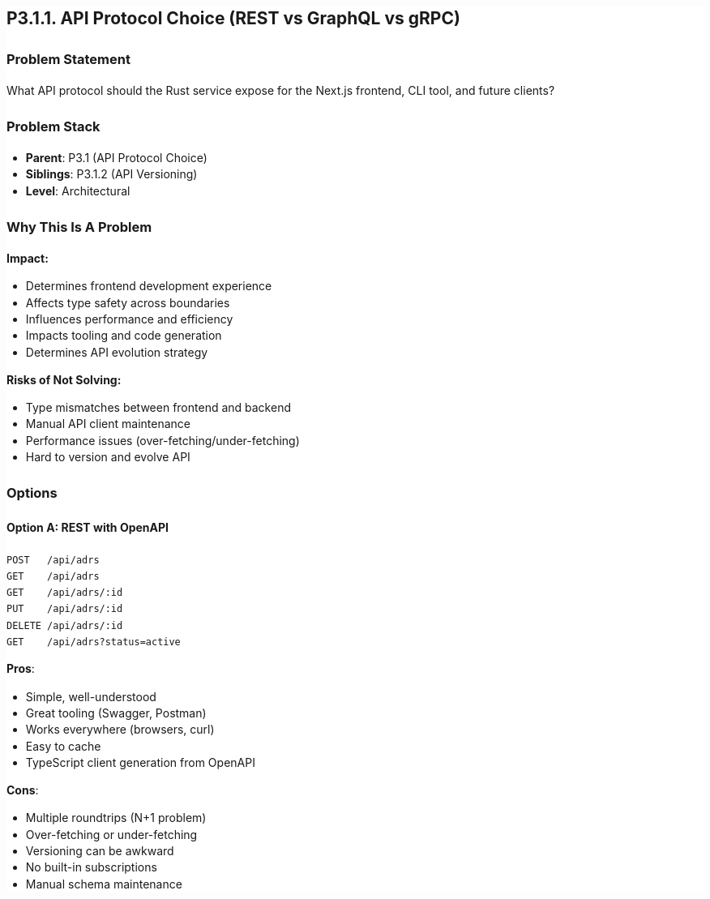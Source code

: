 
## P3.1.1. API Protocol Choice (REST vs GraphQL vs gRPC)

### Problem Statement
What API protocol should the Rust service expose for the Next.js frontend, CLI tool, and future clients?

### Problem Stack
- **Parent**: P3.1 (API Protocol Choice)
- **Siblings**: P3.1.2 (API Versioning)
- **Level**: Architectural

### Why This Is A Problem
**Impact:**
- Determines frontend development experience
- Affects type safety across boundaries
- Influences performance and efficiency
- Impacts tooling and code generation
- Determines API evolution strategy

**Risks of Not Solving:**
- Type mismatches between frontend and backend
- Manual API client maintenance
- Performance issues (over-fetching/under-fetching)
- Hard to version and evolve API

### Options

#### Option A: REST with OpenAPI
```
POST   /api/adrs
GET    /api/adrs
GET    /api/adrs/:id
PUT    /api/adrs/:id
DELETE /api/adrs/:id
GET    /api/adrs?status=active
```

**Pros**:
- Simple, well-understood
- Great tooling (Swagger, Postman)
- Works everywhere (browsers, curl)
- Easy to cache
- TypeScript client generation from OpenAPI

**Cons**:
- Multiple roundtrips (N+1 problem)
- Over-fetching or under-fetching
- Versioning can be awkward
- No built-in subscriptions
- Manual schema maintenance
